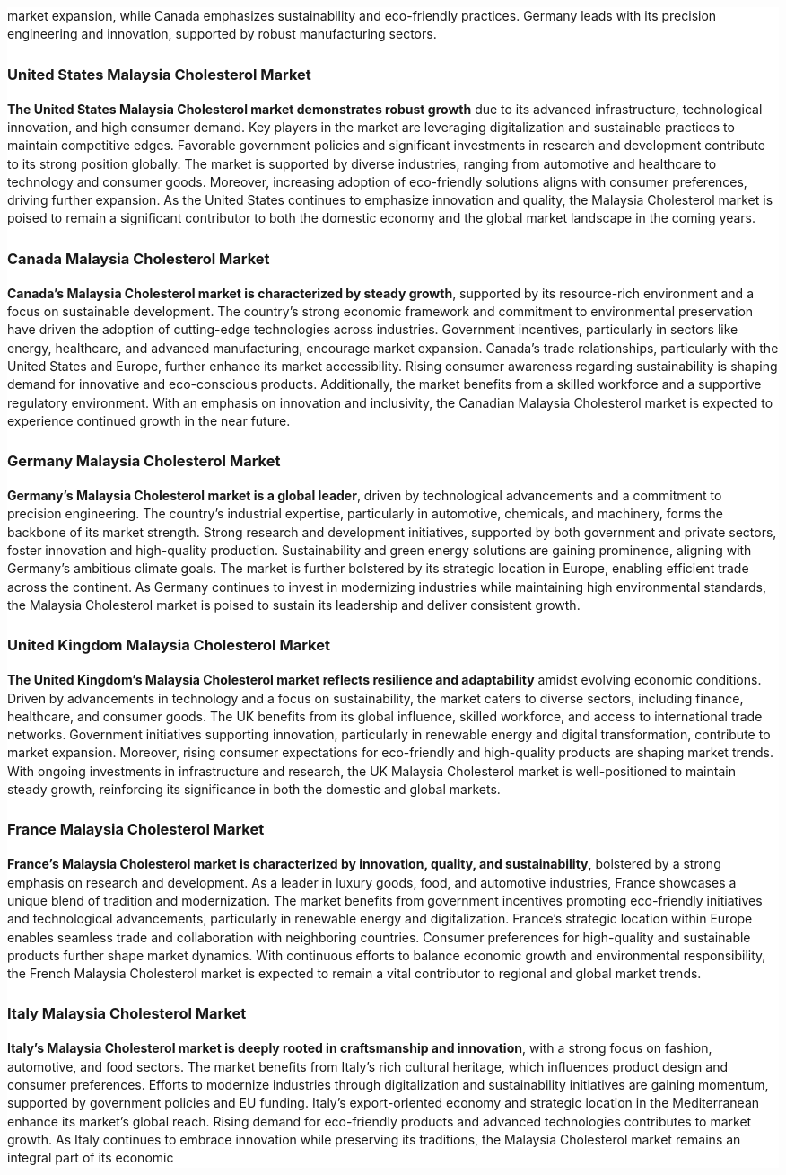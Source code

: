 market expansion, while Canada emphasizes sustainability and eco-friendly practices. Germany leads with its precision engineering and innovation, supported by robust manufacturing sectors.</span></em></p></blockquote><h3><strong>United States Malaysia Cholesterol Market</strong></h3><p><strong>The United States Malaysia Cholesterol market demonstrates robust growth</strong> due to its advanced infrastructure, technological innovation, and high consumer demand. Key players in the market are leveraging digitalization and sustainable practices to maintain competitive edges. Favorable government policies and significant investments in research and development contribute to its strong position globally. The market is supported by diverse industries, ranging from automotive and healthcare to technology and consumer goods. Moreover, increasing adoption of eco-friendly solutions aligns with consumer preferences, driving further expansion. As the United States continues to emphasize innovation and quality, the Malaysia Cholesterol market is poised to remain a significant contributor to both the domestic economy and the global market landscape in the coming years.</p><h3><strong>Canada Malaysia Cholesterol Market</strong></h3><p><strong>Canada&rsquo;s Malaysia Cholesterol market is characterized by steady growth</strong>, supported by its resource-rich environment and a focus on sustainable development. The country&rsquo;s strong economic framework and commitment to environmental preservation have driven the adoption of cutting-edge technologies across industries. Government incentives, particularly in sectors like energy, healthcare, and advanced manufacturing, encourage market expansion. Canada&rsquo;s trade relationships, particularly with the United States and Europe, further enhance its market accessibility. Rising consumer awareness regarding sustainability is shaping demand for innovative and eco-conscious products. Additionally, the market benefits from a skilled workforce and a supportive regulatory environment. With an emphasis on innovation and inclusivity, the Canadian Malaysia Cholesterol market is expected to experience continued growth in the near future.</p><h3><strong>Germany Malaysia Cholesterol Market</strong></h3><p><strong>Germany&rsquo;s Malaysia Cholesterol market is a global leader</strong>, driven by technological advancements and a commitment to precision engineering. The country&rsquo;s industrial expertise, particularly in automotive, chemicals, and machinery, forms the backbone of its market strength. Strong research and development initiatives, supported by both government and private sectors, foster innovation and high-quality production. Sustainability and green energy solutions are gaining prominence, aligning with Germany&rsquo;s ambitious climate goals. The market is further bolstered by its strategic location in Europe, enabling efficient trade across the continent. As Germany continues to invest in modernizing industries while maintaining high environmental standards, the Malaysia Cholesterol market is poised to sustain its leadership and deliver consistent growth.</p><h3><strong>United Kingdom Malaysia Cholesterol Market</strong></h3><p><strong>The United Kingdom&rsquo;s Malaysia Cholesterol market reflects resilience and adaptability</strong> amidst evolving economic conditions. Driven by advancements in technology and a focus on sustainability, the market caters to diverse sectors, including finance, healthcare, and consumer goods. The UK benefits from its global influence, skilled workforce, and access to international trade networks. Government initiatives supporting innovation, particularly in renewable energy and digital transformation, contribute to market expansion. Moreover, rising consumer expectations for eco-friendly and high-quality products are shaping market trends. With ongoing investments in infrastructure and research, the UK Malaysia Cholesterol market is well-positioned to maintain steady growth, reinforcing its significance in both the domestic and global markets.</p><h3><strong>France Malaysia Cholesterol Market</strong></h3><p><strong>France&rsquo;s Malaysia Cholesterol market is characterized by innovation, quality, and sustainability</strong>, bolstered by a strong emphasis on research and development. As a leader in luxury goods, food, and automotive industries, France showcases a unique blend of tradition and modernization. The market benefits from government incentives promoting eco-friendly initiatives and technological advancements, particularly in renewable energy and digitalization. France&rsquo;s strategic location within Europe enables seamless trade and collaboration with neighboring countries. Consumer preferences for high-quality and sustainable products further shape market dynamics. With continuous efforts to balance economic growth and environmental responsibility, the French Malaysia Cholesterol market is expected to remain a vital contributor to regional and global market trends.</p><h3><strong>Italy Malaysia Cholesterol Market</strong></h3><p><strong>Italy&rsquo;s Malaysia Cholesterol market is deeply rooted in craftsmanship and innovation</strong>, with a strong focus on fashion, automotive, and food sectors. The market benefits from Italy&rsquo;s rich cultural heritage, which influences product design and consumer preferences. Efforts to modernize industries through digitalization and sustainability initiatives are gaining momentum, supported by government policies and EU funding. Italy&rsquo;s export-oriented economy and strategic location in the Mediterranean enhance its market&rsquo;s global reach. Rising demand for eco-friendly products and advanced technologies contributes to market growth. As Italy continues to embrace innovation while preserving its traditions, the Malaysia Cholesterol market remains an integral part of its economic